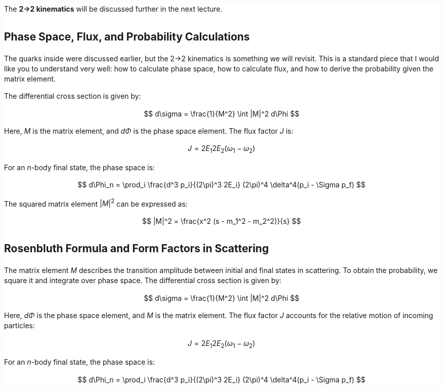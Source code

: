 The **2→2 kinematics** will be discussed further in the next lecture.


## Phase Space, Flux, and Probability Calculations  

The quarks inside were discussed earlier, but the 2→2 kinematics is something we will revisit. This is a standard piece that I would like you to understand very well: how to calculate phase space, how to calculate flux, and how to derive the probability given the matrix element.  

The differential cross section is given by:  

$$
d\sigma = \frac{1}{M^2} \int |M|^2 d\Phi
$$  

Here, $M$ is the matrix element, and $d\Phi$ is the phase space element. The flux factor $J$ is:  

$$
J = 2E_1 2E_2 (\omega_1 - \omega_2)
$$  

For an $n$-body final state, the phase space is:  

$$
d\Phi_n = \prod_i \frac{d^3 p_i}{(2\pi)^3 2E_i} (2\pi)^4 \delta^4(p_i - \Sigma p_f)
$$  

The squared matrix element $|M|^2$ can be expressed as:  

$$
|M|^2 = \frac{x^2 (s - m_1^2 - m_2^2)}{s}
$$


## Rosenbluth Formula and Form Factors in Scattering

The matrix element $M$ describes the transition amplitude between initial and final states in scattering. To obtain the probability, we square it and integrate over phase space. The differential cross section is given by:

$$
d\sigma = \frac{1}{M^2} \int |M|^2 d\Phi
$$

Here, $d\Phi$ is the phase space element, and $M$ is the matrix element. The flux factor $J$ accounts for the relative motion of incoming particles:

$$
J = 2E_1 2E_2 (\omega_1 - \omega_2)
$$

For an $n$-body final state, the phase space is:

$$
d\Phi_n = \prod_i \frac{d^3 p_i}{(2\pi)^3 2E_i} (2\pi)^4 \delta^4(p_i - \Sigma p_f)
$$
